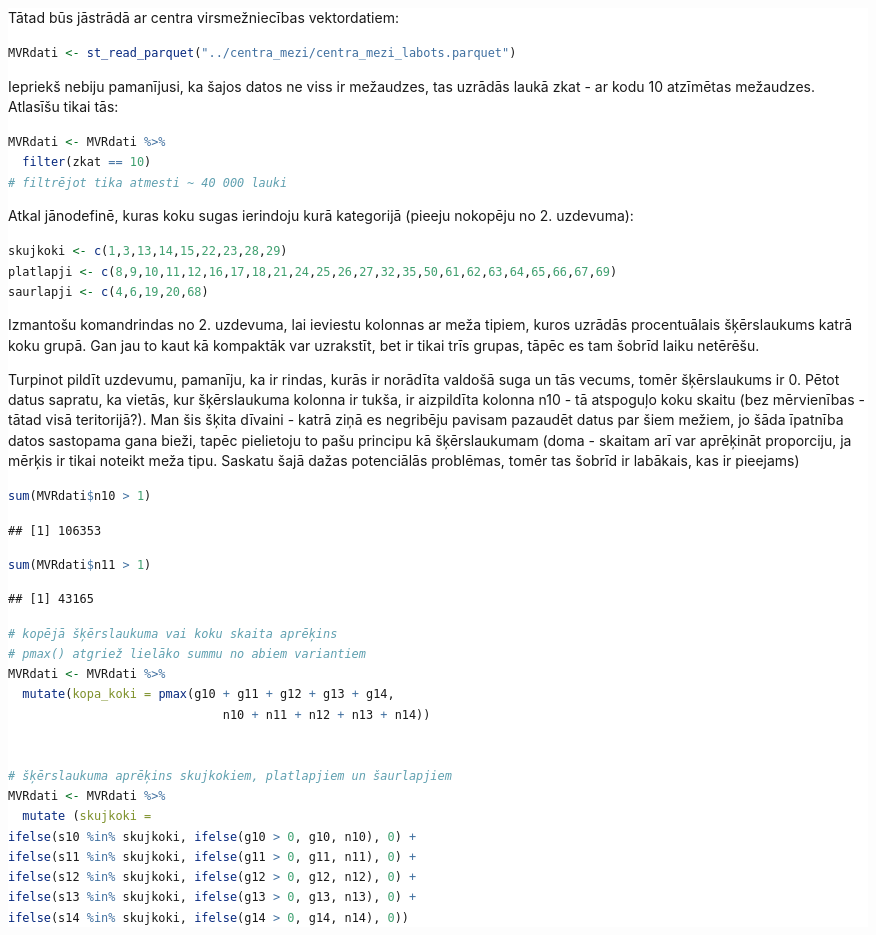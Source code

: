 Tātad būs jāstrādā ar centra virsmežniecības vektordatiem:

``` r
MVRdati <- st_read_parquet("../centra_mezi/centra_mezi_labots.parquet")
```

Iepriekš nebiju pamanījusi, ka šajos datos ne viss ir mežaudzes, tas
uzrādās laukā zkat - ar kodu 10 atzīmētas mežaudzes. Atlasīšu tikai tās:

``` r
MVRdati <- MVRdati %>%
  filter(zkat == 10)
# filtrējot tika atmesti ~ 40 000 lauki
```

Atkal jānodefinē, kuras koku sugas ierindoju kurā kategorijā (pieeju
nokopēju no 2. uzdevuma):

``` r
skujkoki <- c(1,3,13,14,15,22,23,28,29)
platlapji <- c(8,9,10,11,12,16,17,18,21,24,25,26,27,32,35,50,61,62,63,64,65,66,67,69)
saurlapji <- c(4,6,19,20,68)
```

Izmantošu komandrindas no 2. uzdevuma, lai ieviestu kolonnas ar meža
tipiem, kuros uzrādās procentuālais šķērslaukums katrā koku grupā. Gan
jau to kaut kā kompaktāk var uzrakstīt, bet ir tikai trīs grupas, tāpēc
es tam šobrīd laiku netērēšu.

Turpinot pildīt uzdevumu, pamanīju, ka ir rindas, kurās ir norādīta
valdošā suga un tās vecums, tomēr šķērslaukums ir 0. Pētot datus
sapratu, ka vietās, kur šķērslaukuma kolonna ir tukša, ir aizpildīta
kolonna n10 - tā atspoguļo koku skaitu (bez mērvienības - tātad visā
teritorijā?). Man šis šķita dīvaini - katrā ziņā es negribēju pavisam
pazaudēt datus par šiem mežiem, jo šāda īpatnība datos sastopama gana
bieži, tapēc pielietoju to pašu principu kā šķērslaukumam (doma -
skaitam arī var aprēķināt proporciju, ja mērķis ir tikai noteikt meža
tipu. Saskatu šajā dažas potenciālās problēmas, tomēr tas šobrīd ir
labākais, kas ir pieejams)

``` r
sum(MVRdati$n10 > 1)
```

    ## [1] 106353

``` r
sum(MVRdati$n11 > 1)
```

    ## [1] 43165

``` r
# kopējā šķērslaukuma vai koku skaita aprēķins
# pmax() atgriež lielāko summu no abiem variantiem
MVRdati <- MVRdati %>%
  mutate(kopa_koki = pmax(g10 + g11 + g12 + g13 + g14, 
                              n10 + n11 + n12 + n13 + n14))


# šķērslaukuma aprēķins skujkokiem, platlapjiem un šaurlapjiem
MVRdati <- MVRdati %>% 
  mutate (skujkoki = 
ifelse(s10 %in% skujkoki, ifelse(g10 > 0, g10, n10), 0) +
ifelse(s11 %in% skujkoki, ifelse(g11 > 0, g11, n11), 0) +
ifelse(s12 %in% skujkoki, ifelse(g12 > 0, g12, n12), 0) +
ifelse(s13 %in% skujkoki, ifelse(g13 > 0, g13, n13), 0) +
ifelse(s14 %in% skujkoki, ifelse(g14 > 0, g14, n14), 0))

```